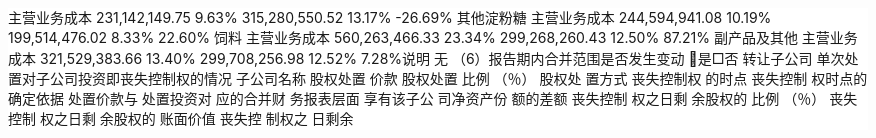主营业务成本
231,142,149.75
9.63%
315,280,550.52
13.17%
-26.69%
其他淀粉糖
主营业务成本
244,594,941.08
10.19%
199,514,476.02
8.33%
22.60%
饲料
主营业务成本
560,263,466.33
23.34%
299,268,260.43
12.50%
87.21%
副产品及其他
主营业务成本
321,529,383.66
13.40%
299,708,256.98
12.52%
7.28%说明
无
（6）报告期内合并范围是否发生变动
是□否
转让子公司
单次处置对子公司投资即丧失控制权的情况
子公司名称
股权处置
价款
股权处置
比例
（％）
股权处
置方式
丧失控制权
的时点
丧失控制
权时点的
确定依据
处置价款与
处置投资对
应的合并财
务报表层面
享有该子公
司净资产份
额的差额
丧失控制
权之日剩
余股权的
比例
（％）
丧失控制
权之日剩
余股权的
账面价值
丧失控
制权之
日剩余